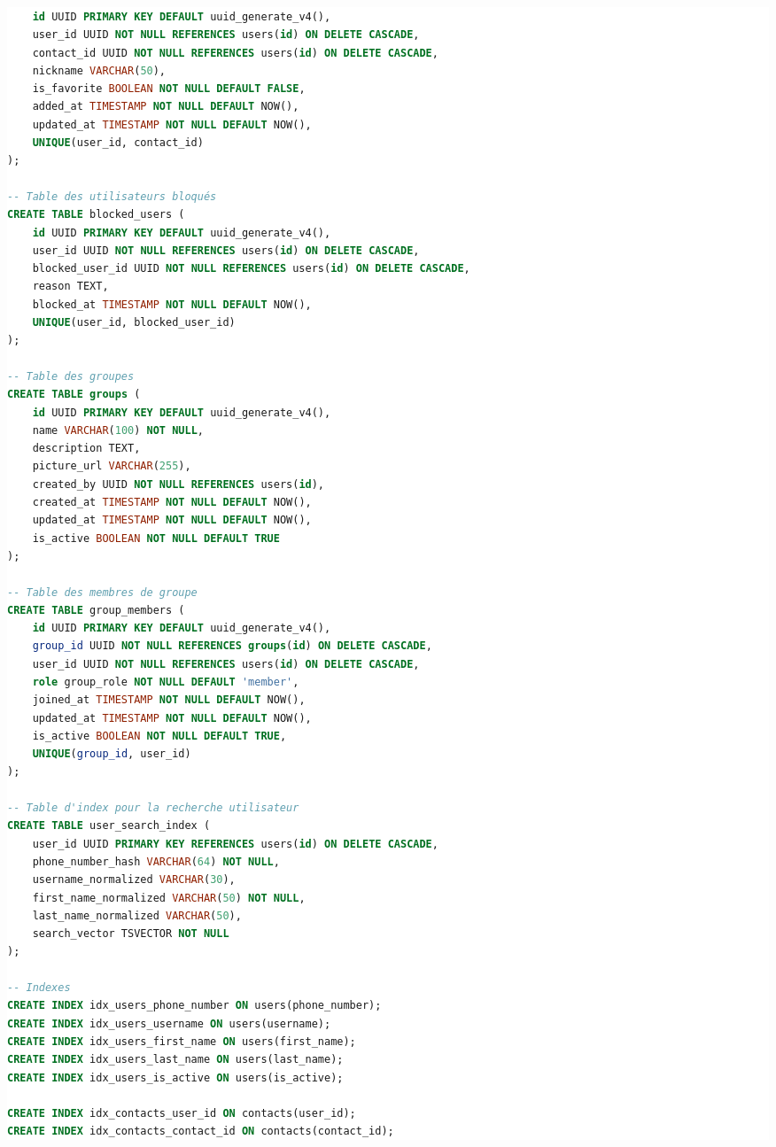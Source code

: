```sql
    id UUID PRIMARY KEY DEFAULT uuid_generate_v4(),
    user_id UUID NOT NULL REFERENCES users(id) ON DELETE CASCADE,
    contact_id UUID NOT NULL REFERENCES users(id) ON DELETE CASCADE,
    nickname VARCHAR(50),
    is_favorite BOOLEAN NOT NULL DEFAULT FALSE,
    added_at TIMESTAMP NOT NULL DEFAULT NOW(),
    updated_at TIMESTAMP NOT NULL DEFAULT NOW(),
    UNIQUE(user_id, contact_id)
);

-- Table des utilisateurs bloqués
CREATE TABLE blocked_users (
    id UUID PRIMARY KEY DEFAULT uuid_generate_v4(),
    user_id UUID NOT NULL REFERENCES users(id) ON DELETE CASCADE,
    blocked_user_id UUID NOT NULL REFERENCES users(id) ON DELETE CASCADE,
    reason TEXT,
    blocked_at TIMESTAMP NOT NULL DEFAULT NOW(),
    UNIQUE(user_id, blocked_user_id)
);

-- Table des groupes
CREATE TABLE groups (
    id UUID PRIMARY KEY DEFAULT uuid_generate_v4(),
    name VARCHAR(100) NOT NULL,
    description TEXT,
    picture_url VARCHAR(255),
    created_by UUID NOT NULL REFERENCES users(id),
    created_at TIMESTAMP NOT NULL DEFAULT NOW(),
    updated_at TIMESTAMP NOT NULL DEFAULT NOW(),
    is_active BOOLEAN NOT NULL DEFAULT TRUE
);

-- Table des membres de groupe
CREATE TABLE group_members (
    id UUID PRIMARY KEY DEFAULT uuid_generate_v4(),
    group_id UUID NOT NULL REFERENCES groups(id) ON DELETE CASCADE,
    user_id UUID NOT NULL REFERENCES users(id) ON DELETE CASCADE,
    role group_role NOT NULL DEFAULT 'member',
    joined_at TIMESTAMP NOT NULL DEFAULT NOW(),
    updated_at TIMESTAMP NOT NULL DEFAULT NOW(),
    is_active BOOLEAN NOT NULL DEFAULT TRUE,
    UNIQUE(group_id, user_id)
);

-- Table d'index pour la recherche utilisateur
CREATE TABLE user_search_index (
    user_id UUID PRIMARY KEY REFERENCES users(id) ON DELETE CASCADE,
    phone_number_hash VARCHAR(64) NOT NULL,
    username_normalized VARCHAR(30),
    first_name_normalized VARCHAR(50) NOT NULL,
    last_name_normalized VARCHAR(50),
    search_vector TSVECTOR NOT NULL
);

-- Indexes
CREATE INDEX idx_users_phone_number ON users(phone_number);
CREATE INDEX idx_users_username ON users(username);
CREATE INDEX idx_users_first_name ON users(first_name);
CREATE INDEX idx_users_last_name ON users(last_name);
CREATE INDEX idx_users_is_active ON users(is_active);

CREATE INDEX idx_contacts_user_id ON contacts(user_id);
CREATE INDEX idx_contacts_contact_id ON contacts(contact_id);
```